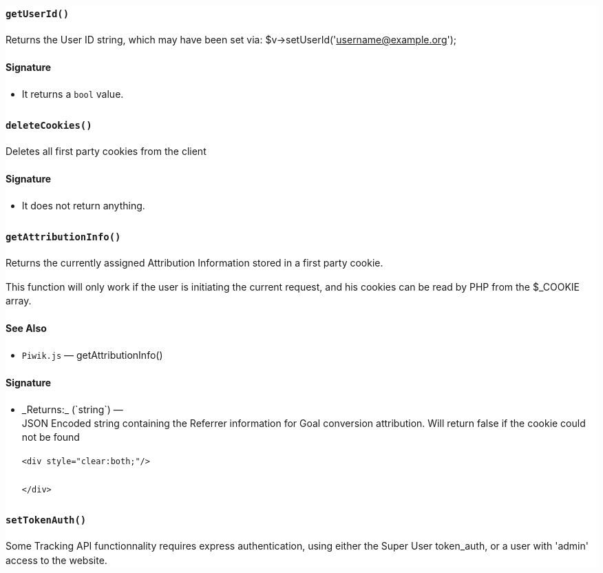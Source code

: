 <a name="getuserid" id="getuserid"></a>
<a name="getUserId" id="getUserId"></a>
### `getUserId()`

Returns the User ID string, which may have been set via:     $v->setUserId('username@example.org');

#### Signature

- It returns a `bool` value.

<a name="deletecookies" id="deletecookies"></a>
<a name="deleteCookies" id="deleteCookies"></a>
### `deleteCookies()`

Deletes all first party cookies from the client

#### Signature

- It does not return anything.

<a name="getattributioninfo" id="getattributioninfo"></a>
<a name="getAttributionInfo" id="getAttributionInfo"></a>
### `getAttributionInfo()`

Returns the currently assigned Attribution Information stored in a first party cookie.

This function will only work if the user is initiating the current request, and his cookies
can be read by PHP from the $_COOKIE array.

#### See Also

- `Piwik.js` &mdash; getAttributionInfo()

#### Signature


<ul>
  <li>
    <div markdown="1" class="parameter">
    _Returns:_  (`string`) &mdash;
    <div markdown="1" class="param-desc">JSON Encoded string containing the Referrer information for Goal conversion attribution. Will return false if the cookie could not be found</div>

    <div style="clear:both;"/>

    </div>
  </li>
</ul>

<a name="settokenauth" id="settokenauth"></a>
<a name="setTokenAuth" id="setTokenAuth"></a>
### `setTokenAuth()`

Some Tracking API functionnality requires express authentication, using either the Super User token_auth, or a user with 'admin' access to the website.
